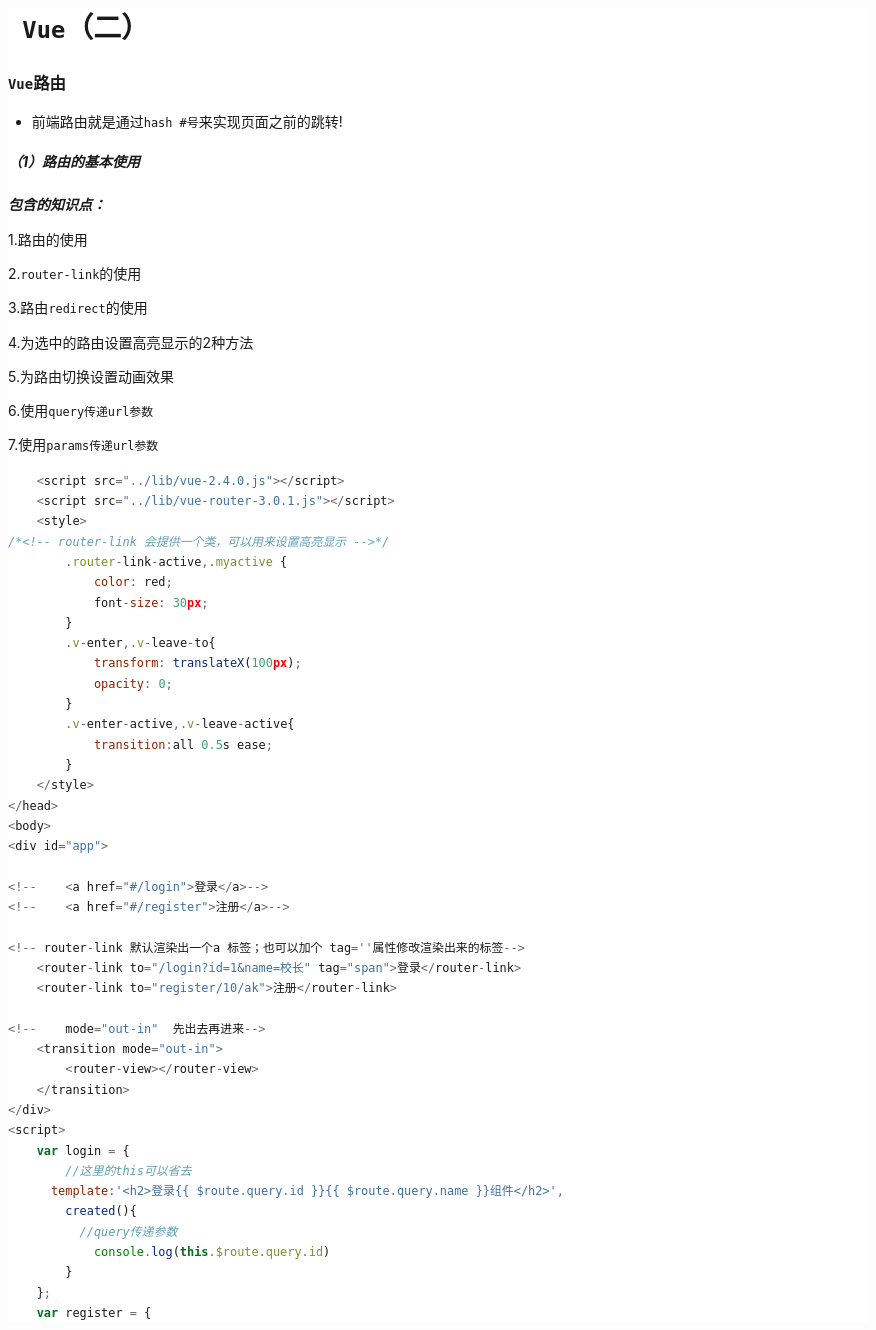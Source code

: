 # ` Vue`（二）

### `Vue`路由

- 前端路由就是通过`hash #号`来实现页面之前的跳转!

##### （1）路由的基本使用

***包含的知识点：***

1.路由的使用

2.`router-link`的使用

3.路由`redirect`的使用

4.为选中的路由设置高亮显示的2种方法

5.为路由切换设置动画效果

6.使用`query传递url参数`

7.使用`params传递url参数`

```js
    <script src="../lib/vue-2.4.0.js"></script>
    <script src="../lib/vue-router-3.0.1.js"></script>
    <style>
/*<!-- router-link 会提供一个类，可以用来设置高亮显示 -->*/
        .router-link-active,.myactive {
            color: red;
            font-size: 30px;
        }
        .v-enter,.v-leave-to{
            transform: translateX(100px);
            opacity: 0;
        }
        .v-enter-active,.v-leave-active{
            transition:all 0.5s ease;
        }
    </style>
</head>
<body>
<div id="app">

<!--    <a href="#/login">登录</a>-->
<!--    <a href="#/register">注册</a>-->

<!-- router-link 默认渲染出一个a 标签；也可以加个 tag=''属性修改渲染出来的标签-->
    <router-link to="/login?id=1&name=校长" tag="span">登录</router-link>
    <router-link to="register/10/ak">注册</router-link>

<!--    mode="out-in"  先出去再进来-->
    <transition mode="out-in">
        <router-view></router-view>
    </transition>
</div>
<script>
    var login = {
        //这里的this可以省去
      template:'<h2>登录{{ $route.query.id }}{{ $route.query.name }}组件</h2>',
        created(){
          //query传递参数
            console.log(this.$route.query.id)
        }
    };
    var register = {
```